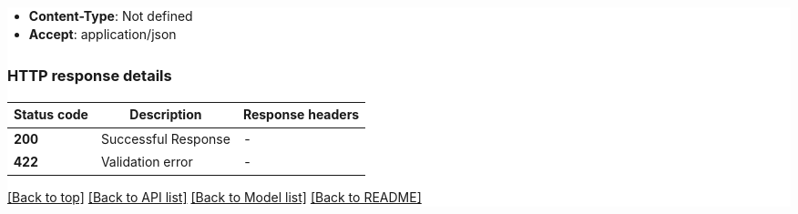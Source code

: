  - **Content-Type**: Not defined
 - **Accept**: application/json

### HTTP response details

| Status code | Description | Response headers |
|-------------|-------------|------------------|
**200** | Successful Response |  -  |
**422** | Validation error |  -  |

[[Back to top]](#) [[Back to API list]](../README.md#documentation-for-api-endpoints) [[Back to Model list]](../README.md#documentation-for-models) [[Back to README]](../README.md)

